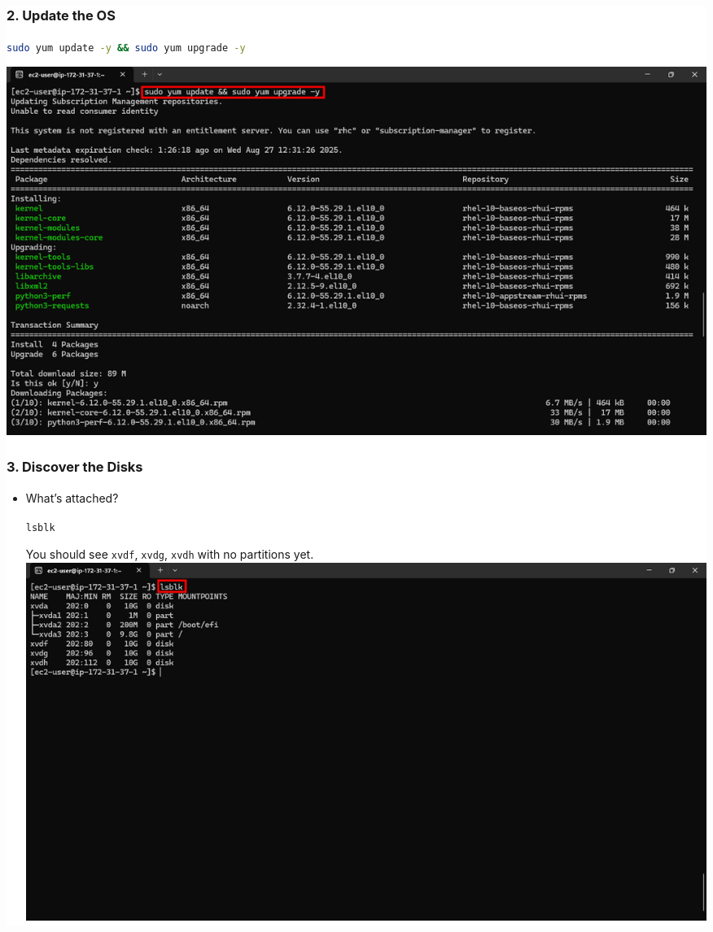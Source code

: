 ### 2. Update the OS
```bash
sudo yum update -y && sudo yum upgrade -y
```
![images](/images/10.png)

### 3. Discover the Disks

- What’s attached?
    ```bash
    lsblk
    ```
    You should see `xvdf`, `xvdg`, `xvdh` with no partitions yet.
![images](/images/11.png)
